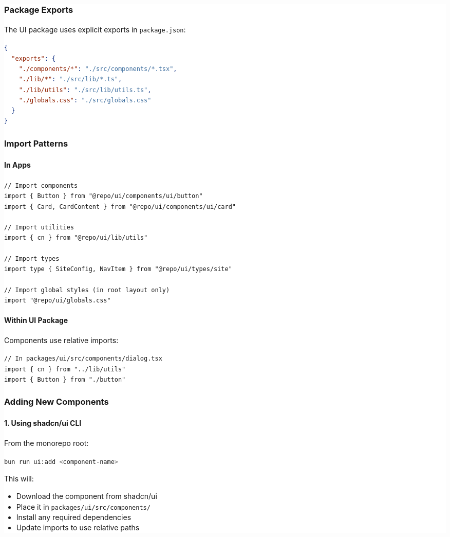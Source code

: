 ### Package Exports
The UI package uses explicit exports in `package.json`:
```json
{
  "exports": {
    "./components/*": "./src/components/*.tsx",
    "./lib/*": "./src/lib/*.ts",
    "./lib/utils": "./src/lib/utils.ts",
    "./globals.css": "./src/globals.css"
  }
}
```

### Import Patterns

#### In Apps
```tsx
// Import components
import { Button } from "@repo/ui/components/ui/button"
import { Card, CardContent } from "@repo/ui/components/ui/card"

// Import utilities
import { cn } from "@repo/ui/lib/utils"

// Import types
import type { SiteConfig, NavItem } from "@repo/ui/types/site"

// Import global styles (in root layout only)
import "@repo/ui/globals.css"
```

#### Within UI Package
Components use relative imports:
```tsx
// In packages/ui/src/components/dialog.tsx
import { cn } from "../lib/utils"
import { Button } from "./button"
```

### Adding New Components

#### 1. Using shadcn/ui CLI
From the monorepo root:
```bash
bun run ui:add <component-name>
```

This will:
- Download the component from shadcn/ui
- Place it in `packages/ui/src/components/`
- Install any required dependencies
- Update imports to use relative paths
